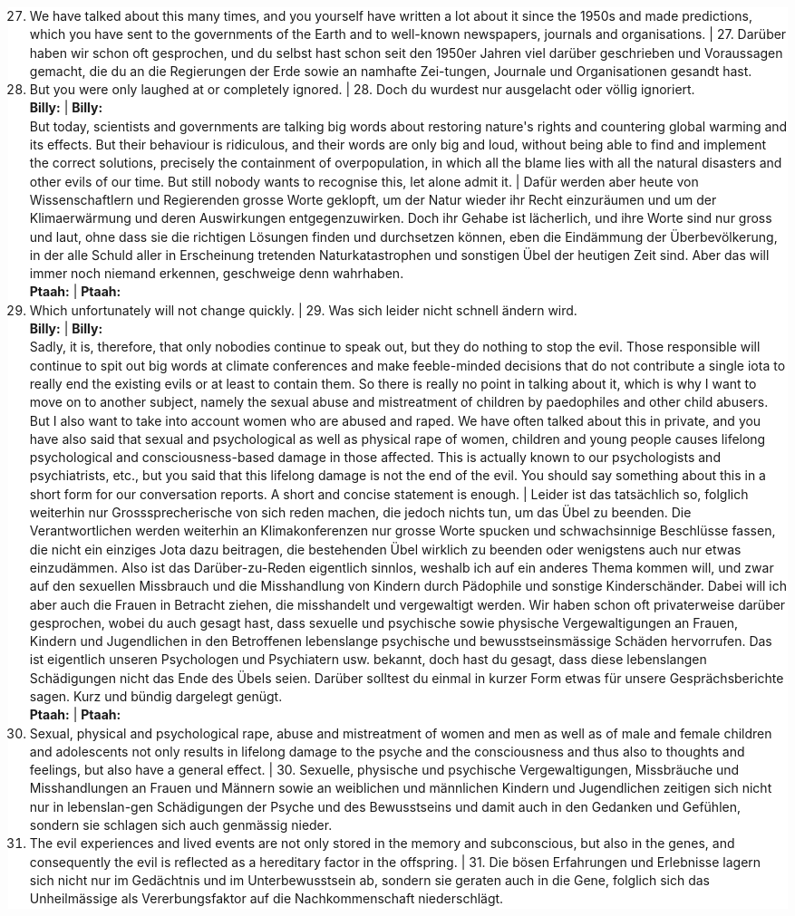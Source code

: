 27. We have talked about this many times, and you yourself have written a lot about it since the 1950s and made predictions, which you have sent to the governments of the Earth and to well-known newspapers, journals and organisations.  | 27. Darüber haben wir schon oft gesprochen, und du selbst hast schon seit den 1950er Jahren viel darüber geschrieben und Voraussagen gemacht, die du an die Regierungen der Erde sowie an namhafte Zei-tungen, Journale und Organisationen gesandt hast.   
28. But you were only laughed at or completely ignored.  | 28. Doch du wurdest nur ausgelacht oder völlig ignoriert.   
**Billy:** | **Billy:**  
But today, scientists and governments are talking big words about restoring nature's rights and countering global warming and its effects. But their behaviour is ridiculous, and their words are only big and loud, without being able to find and implement the correct solutions, precisely the containment of overpopulation, in which all the blame lies with all the natural disasters and other evils of our time. But still nobody wants to recognise this, let alone admit it.  | Dafür werden aber heute von Wissenschaftlern und Regierenden grosse Worte geklopft, um der Natur wieder ihr Recht einzuräumen und um der Klimaerwärmung und deren Auswirkungen entgegenzuwirken. Doch ihr Gehabe ist lächerlich, und ihre Worte sind nur gross und laut, ohne dass sie die richtigen Lösungen finden und durchsetzen können, eben die Eindämmung der Überbevölkerung, in der alle Schuld aller in Erscheinung tretenden Naturkatastrophen und sonstigen Übel der heutigen Zeit sind. Aber das will immer noch niemand erkennen, geschweige denn wahrhaben.   
**Ptaah:** | **Ptaah:**  
29. Which unfortunately will not change quickly.  | 29. Was sich leider nicht schnell ändern wird.   
**Billy:** | **Billy:**  
Sadly, it is, therefore, that only nobodies continue to speak out, but they do nothing to stop the evil. Those responsible will continue to spit out big words at climate conferences and make feeble-minded decisions that do not contribute a single iota to really end the existing evils or at least to contain them. So there is really no point in talking about it, which is why I want to move on to another subject, namely the sexual abuse and mistreatment of children by paedophiles and other child abusers. But I also want to take into account women who are abused and raped. We have often talked about this in private, and you have also said that sexual and psychological as well as physical rape of women, children and young people causes lifelong psychological and consciousness-based damage in those affected. This is actually known to our psychologists and psychiatrists, etc., but you said that this lifelong damage is not the end of the evil. You should say something about this in a short form for our conversation reports. A short and concise statement is enough.  | Leider ist das tatsächlich so, folglich weiterhin nur Grosssprecherische von sich reden machen, die jedoch nichts tun, um das Übel zu beenden. Die Verantwortlichen werden weiterhin an Klimakonferenzen nur grosse Worte spucken und schwachsinnige Beschlüsse fassen, die nicht ein einziges Jota dazu beitragen, die bestehenden Übel wirklich zu beenden oder wenigstens auch nur etwas einzudämmen. Also ist das Darüber-zu-Reden eigentlich sinnlos, weshalb ich auf ein anderes Thema kommen will, und zwar auf den sexuellen Missbrauch und die Misshandlung von Kindern durch Pädophile und sonstige Kinderschänder. Dabei will ich aber auch die Frauen in Betracht ziehen, die misshandelt und vergewaltigt werden. Wir haben schon oft privaterweise darüber gesprochen, wobei du auch gesagt hast, dass sexuelle und psychische sowie physische Vergewaltigungen an Frauen, Kindern und Jugendlichen in den Betroffenen lebenslange psychische und bewusstseinsmässige Schäden hervorrufen. Das ist eigentlich unseren Psychologen und Psychiatern usw. bekannt, doch hast du gesagt, dass diese lebenslangen Schädigungen nicht das Ende des Übels seien. Darüber solltest du einmal in kurzer Form etwas für unsere Gesprächsberichte sagen. Kurz und bündig dargelegt genügt.   
**Ptaah:** | **Ptaah:**  
30. Sexual, physical and psychological rape, abuse and mistreatment of women and men as well as of male and female children and adolescents not only results in lifelong damage to the psyche and the consciousness and thus also to thoughts and feelings, but also have a general effect.  | 30. Sexuelle, physische und psychische Vergewaltigungen, Missbräuche und Misshandlungen an Frauen und Männern sowie an weiblichen und männlichen Kindern und Jugendlichen zeitigen sich nicht nur in lebenslan-gen Schädigungen der Psyche und des Bewusstseins und damit auch in den Gedanken und Gefühlen, sondern sie schlagen sich auch genmässig nieder.   
31. The evil experiences and lived events are not only stored in the memory and subconscious, but also in the genes, and consequently the evil is reflected as a hereditary factor in the offspring.  | 31. Die bösen Erfahrungen und Erlebnisse lagern sich nicht nur im Gedächtnis und im Unterbewusstsein ab, sondern sie geraten auch in die Gene, folglich sich das Unheilmässige als Vererbungsfaktor auf die Nachkommenschaft niederschlägt.   